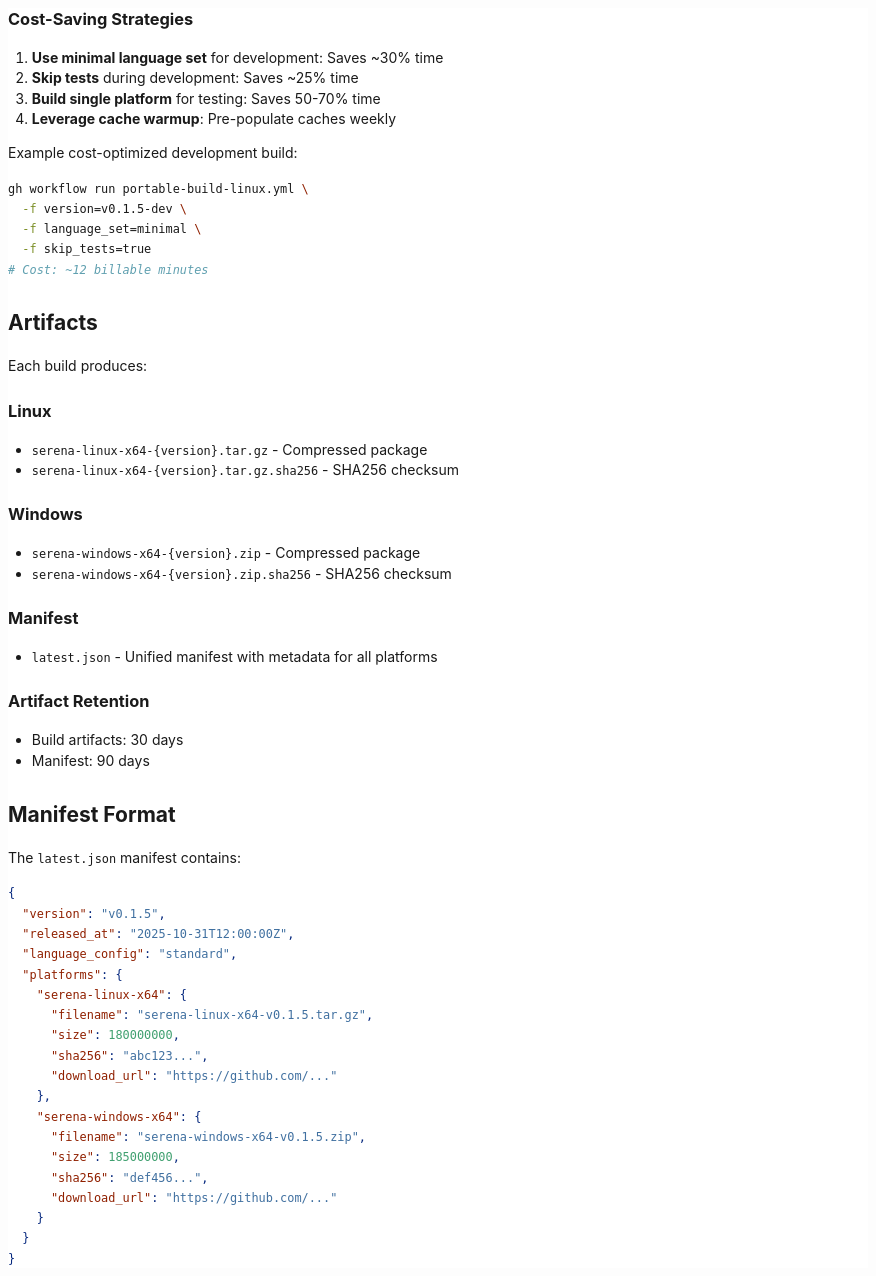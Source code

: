 ### Cost-Saving Strategies
1. **Use minimal language set** for development: Saves ~30% time
2. **Skip tests** during development: Saves ~25% time
3. **Build single platform** for testing: Saves 50-70% time
4. **Leverage cache warmup**: Pre-populate caches weekly

Example cost-optimized development build:
```bash
gh workflow run portable-build-linux.yml \
  -f version=v0.1.5-dev \
  -f language_set=minimal \
  -f skip_tests=true
# Cost: ~12 billable minutes
```

## Artifacts

Each build produces:

### Linux
- `serena-linux-x64-{version}.tar.gz` - Compressed package
- `serena-linux-x64-{version}.tar.gz.sha256` - SHA256 checksum

### Windows
- `serena-windows-x64-{version}.zip` - Compressed package
- `serena-windows-x64-{version}.zip.sha256` - SHA256 checksum

### Manifest
- `latest.json` - Unified manifest with metadata for all platforms

### Artifact Retention
- Build artifacts: 30 days
- Manifest: 90 days

## Manifest Format

The `latest.json` manifest contains:

```json
{
  "version": "v0.1.5",
  "released_at": "2025-10-31T12:00:00Z",
  "language_config": "standard",
  "platforms": {
    "serena-linux-x64": {
      "filename": "serena-linux-x64-v0.1.5.tar.gz",
      "size": 180000000,
      "sha256": "abc123...",
      "download_url": "https://github.com/..."
    },
    "serena-windows-x64": {
      "filename": "serena-windows-x64-v0.1.5.zip",
      "size": 185000000,
      "sha256": "def456...",
      "download_url": "https://github.com/..."
    }
  }
}
```
